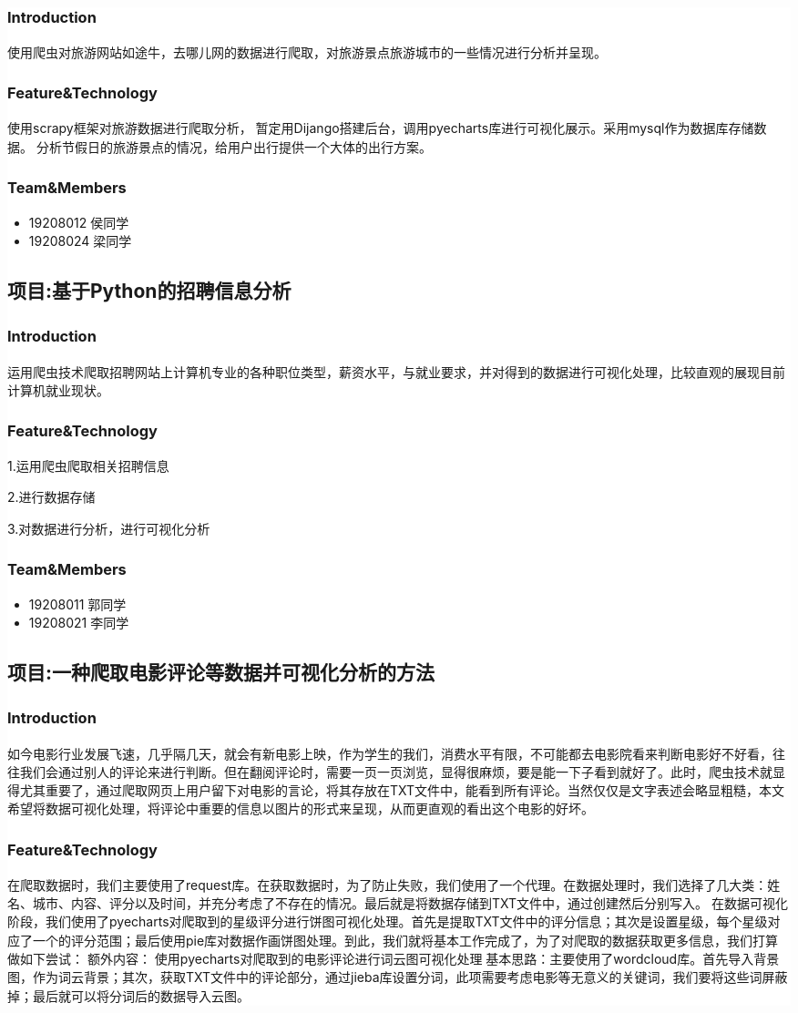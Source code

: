 ### Introduction

使用爬虫对旅游网站如途牛，去哪儿网的数据进行爬取，对旅游景点旅游城市的一些情况进行分析并呈现。

### Feature&Technology

使用scrapy框架对旅游数据进行爬取分析，
暂定用Dijango搭建后台，调用pyecharts库进行可视化展示。采用mysql作为数据库存储数据。
分析节假日的旅游景点的情况，给用户出行提供一个大体的出行方案。

### Team&Members

* 19208012 侯同学
* 19208024 梁同学

## 项目:基于Python的招聘信息分析
<span id="autoDrive"/>

### Introduction

运用爬虫技术爬取招聘网站上计算机专业的各种职位类型，薪资水平，与就业要求，并对得到的数据进行可视化处理，比较直观的展现目前计算机就业现状。

### Feature&Technology

1.运用爬虫爬取相关招聘信息

2.进行数据存储

3.对数据进行分析，进行可视化分析

### Team&Members
* 19208011 郭同学
* 19208021 李同学

## 项目:一种爬取电影评论等数据并可视化分析的方法
<span id="filmReviewSpider"/>

### Introduction

如今电影行业发展飞速，几乎隔几天，就会有新电影上映，作为学生的我们，消费水平有限，不可能都去电影院看来判断电影好不好看，往往我们会通过别人的评论来进行判断。但在翻阅评论时，需要一页一页浏览，显得很麻烦，要是能一下子看到就好了。此时，爬虫技术就显得尤其重要了，通过爬取网页上用户留下对电影的言论，将其存放在TXT文件中，能看到所有评论。当然仅仅是文字表述会略显粗糙，本文希望将数据可视化处理，将评论中重要的信息以图片的形式来呈现，从而更直观的看出这个电影的好坏。

### Feature&Technology
在爬取数据时，我们主要使用了request库。在获取数据时，为了防止失败，我们使用了一个代理。在数据处理时，我们选择了几大类：姓名、城市、内容、评分以及时间，并充分考虑了不存在的情况。最后就是将数据存储到TXT文件中，通过创建然后分别写入。
在数据可视化阶段，我们使用了pyecharts对爬取到的星级评分进行饼图可视化处理。首先是提取TXT文件中的评分信息；其次是设置星级，每个星级对应了一个的评分范围；最后使用pie库对数据作画饼图处理。到此，我们就将基本工作完成了，为了对爬取的数据获取更多信息，我们打算做如下尝试：
	额外内容：
使用pyecharts对爬取到的电影评论进行词云图可视化处理
基本思路：主要使用了wordcloud库。首先导入背景图，作为词云背景；其次，获取TXT文件中的评论部分，通过jieba库设置分词，此项需要考虑电影等无意义的关键词，我们要将这些词屏蔽掉；最后就可以将分词后的数据导入云图。
